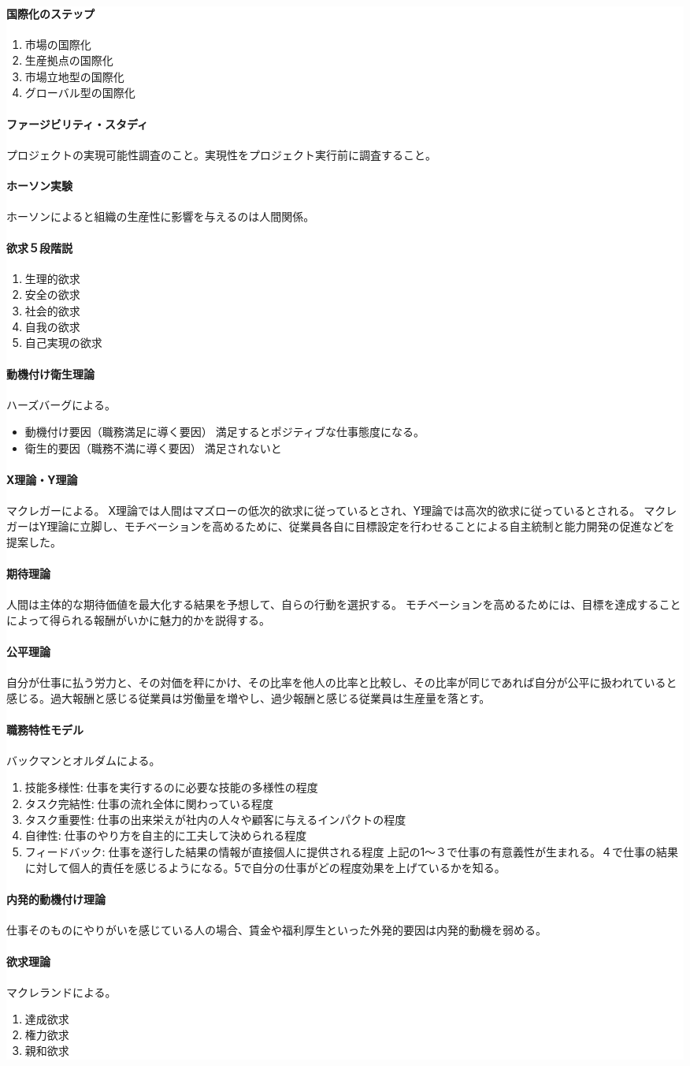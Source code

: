 #### 国際化のステップ
1. 市場の国際化
2. 生産拠点の国際化
3. 市場立地型の国際化
4. グローバル型の国際化

#### ファージビリティ・スタディ
プロジェクトの実現可能性調査のこと。実現性をプロジェクト実行前に調査すること。

#### ホーソン実験
ホーソンによると組織の生産性に影響を与えるのは人間関係。

#### 欲求５段階説
1. 生理的欲求
2. 安全の欲求
3. 社会的欲求
4. 自我の欲求
5. 自己実現の欲求

#### 動機付け衛生理論
ハーズバーグによる。
- 動機付け要因（職務満足に導く要因）
満足するとポジティブな仕事態度になる。
- 衛生的要因（職務不満に導く要因）
満足されないと

#### X理論・Y理論
マクレガーによる。
X理論では人間はマズローの低次的欲求に従っているとされ、Y理論では高次的欲求に従っているとされる。
マクレガーはY理論に立脚し、モチベーションを高めるために、従業員各自に目標設定を行わせることによる自主統制と能力開発の促進などを提案した。

#### 期待理論
人間は主体的な期待価値を最大化する結果を予想して、自らの行動を選択する。
モチベーションを高めるためには、目標を達成することによって得られる報酬がいかに魅力的かを説得する。

#### 公平理論
自分が仕事に払う労力と、その対価を秤にかけ、その比率を他人の比率と比較し、その比率が同じであれば自分が公平に扱われていると感じる。過大報酬と感じる従業員は労働量を増やし、過少報酬と感じる従業員は生産量を落とす。

#### 職務特性モデル
バックマンとオルダムによる。
1. 技能多様性: 仕事を実行するのに必要な技能の多様性の程度
2. タスク完結性: 仕事の流れ全体に関わっている程度
3. タスク重要性: 仕事の出来栄えが社内の人々や顧客に与えるインパクトの程度
4. 自律性: 仕事のやり方を自主的に工夫して決められる程度
5. フィードバック: 仕事を遂行した結果の情報が直接個人に提供される程度
上記の1〜３で仕事の有意義性が生まれる。４で仕事の結果に対して個人的責任を感じるようになる。5で自分の仕事がどの程度効果を上げているかを知る。

#### 内発的動機付け理論
仕事そのものにやりがいを感じている人の場合、賃金や福利厚生といった外発的要因は内発的動機を弱める。

#### 欲求理論
マクレランドによる。
1. 達成欲求
2. 権力欲求
3. 親和欲求
